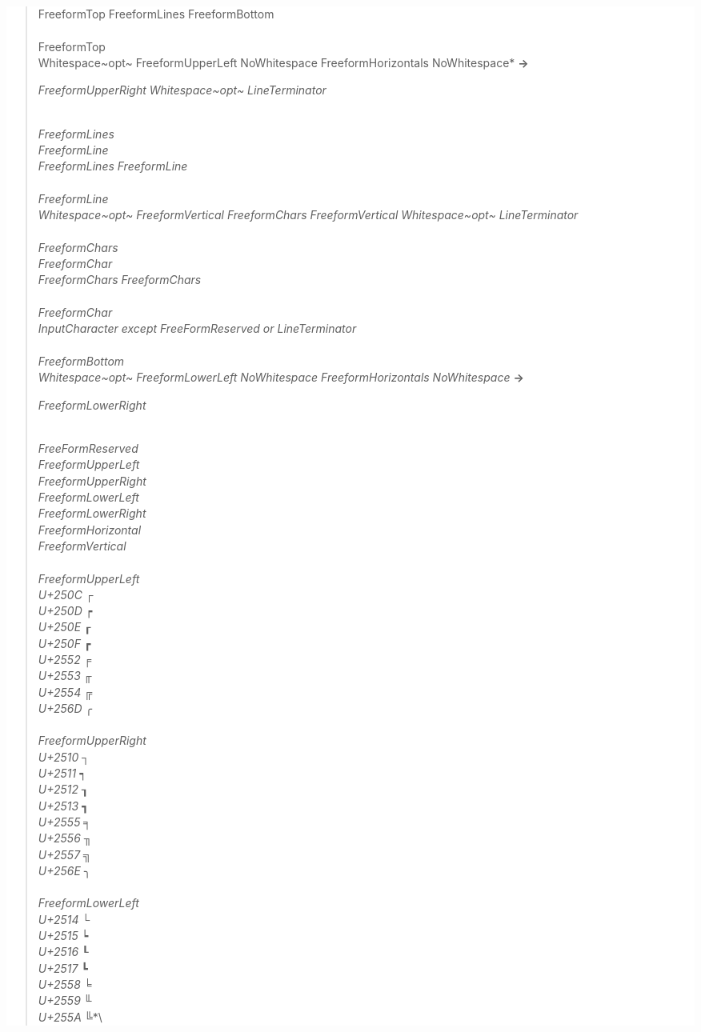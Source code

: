 > FreeformTop FreeformLines FreeformBottom\
> \
> FreeformTop\
> Whitespace~opt~ FreeformUpperLeft NoWhitespace FreeformHorizontals NoWhitespace* **→**
>
> *FreeformUpperRight Whitespace~opt~ LineTerminator*
>
> *\
> FreeformLines\
> FreeformLine\
> FreeformLines FreeformLine\
> \
> FreeformLine\
> Whitespace~opt~ FreeformVertical FreeformChars FreeformVertical Whitespace~opt~ LineTerminator\
> \
> FreeformChars\
> FreeformChar\
> FreeformChars FreeformChars\
> \
> FreeformChar\
> InputCharacter except FreeFormReserved or LineTerminator\
> \
> FreeformBottom\
> Whitespace~opt~ FreeformLowerLeft NoWhitespace FreeformHorizontals NoWhitespace* **→**
>
> *FreeformLowerRight*
>
> *\
> FreeFormReserved\
> FreeformUpperLeft\
> FreeformUpperRight\
> FreeformLowerLeft\
> FreeformLowerRight\
> FreeformHorizontal\
> FreeformVertical\
> \
> FreeformUpperLeft\
> U+250C* ┌*\
> U+250D* ┍*\
> U+250E* ┎*\
> U+250F* ┏*\
> U+2552* ╒*\
> U+2553* ╓*\
> U+2554* ╔*\
> U+256D* ╭*\
> \
> FreeformUpperRight\
> U+2510* ┐*\
> U+2511* ┑*\
> U+2512* ┒*\
> U+2513* ┓*\
> U+2555* ╕*\
> U+2556* ╖*\
> U+2557* ╗*\
> U+256E* ╮*\
> \
> FreeformLowerLeft\
> U+2514* └*\
> U+2515* ┕*\
> U+2516* ┖*\
> U+2517* ┗*\
> U+2558* ╘*\
> U+2559* ╙*\
> U+255A* ╚*\